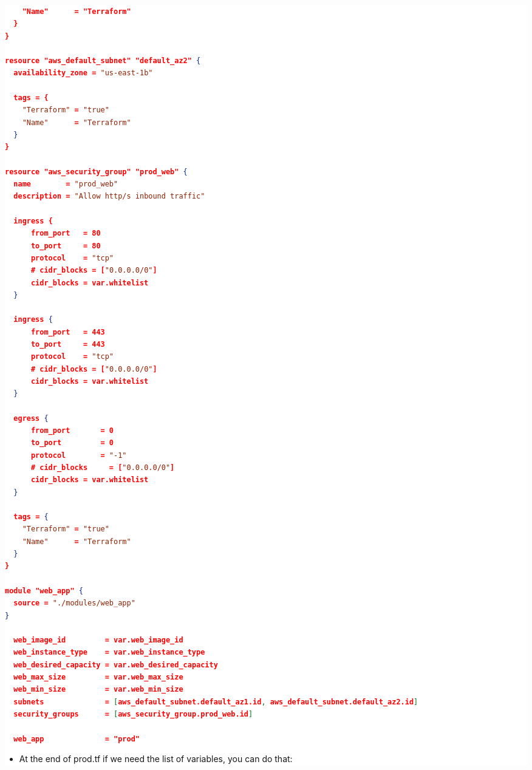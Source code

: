 ```json
    "Name"      = "Terraform"
  }
}

resource "aws_default_subnet" "default_az2" {
  availability_zone = "us-east-1b"

  tags = {
    "Terraform" = "true"
    "Name"      = "Terraform"
  }
}

resource "aws_security_group" "prod_web" {
  name        = "prod_web"
  description = "Allow http/s inbound traffic"

  ingress {
      from_port   = 80
      to_port     = 80
      protocol    = "tcp"
      # cidr_blocks = ["0.0.0.0/0"]
      cidr_blocks = var.whitelist
  }

  ingress {
      from_port   = 443
      to_port     = 443
      protocol    = "tcp"
      # cidr_blocks = ["0.0.0.0/0"]
      cidr_blocks = var.whitelist
  }

  egress {
      from_port       = 0
      to_port         = 0
      protocol        = "-1"
      # cidr_blocks     = ["0.0.0.0/0"]
      cidr_blocks = var.whitelist
  }

  tags = {
    "Terraform" = "true"
    "Name"      = "Terraform"
  }
}

module "web_app" {
  source = "./modules/web_app"
}

  web_image_id         = var.web_image_id
  web_instance_type    = var.web_instance_type
  web_desired_capacity = var.web_desired_capacity
  web_max_size         = var.web_max_size
  web_min_size         = var.web_min_size
  subnets              = [aws_default_subnet.default_az1.id, aws_default_subnet.default_az2.id]
  security_groups      = [aws_security_group.prod_web.id]

  web_app              = "prod"
```
- At the end of prod.tf if we need the list of variables, you can do that:
```bash
```